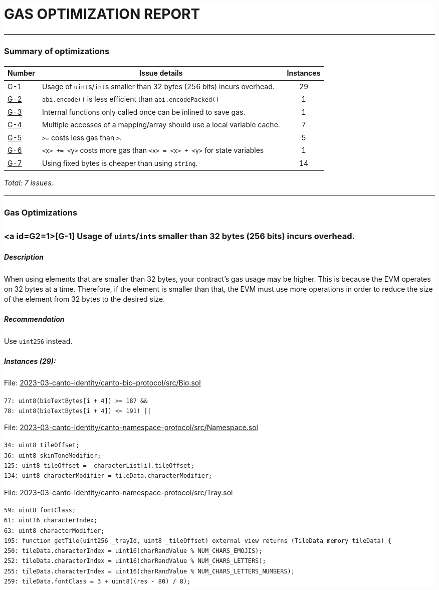 # GAS OPTIMIZATION REPORT
---
### Summary of optimizations
| Number | Issue details | Instances |
|---|---|:---:|
| [G-1](#G1) |Usage of  `uint`s/`int`s smaller than 32 bytes (256 bits) incurs overhead. | 29
| [G-2](#G2) |`abi.encode()` is less efficient than `abi.encodePacked()` | 1
| [G-3](#G3) |Internal functions only called once can be inlined to save gas. | 1
| [G-4](#G4) |Multiple accesses of a mapping/array should use a local variable cache. | 7
| [G-5](#G5) |`>=` costs less gas than `>`. | 5
| [G-6](#G6) |`<x> += <y>` costs more gas than `<x> = <x> + <y>` for state variables | 1
| [G-7](#G7) |Using fixed bytes is cheaper than using  `string`. | 14

*Total: 7 issues.*

---
### Gas Optimizations

### <a id=G2=1>[G-1]</a> Usage of  `uint`s/`int`s smaller than 32 bytes (256 bits) incurs overhead.

##### Description
When using elements that are smaller than 32 bytes, your contract’s gas usage may be higher. This is because the EVM operates on 32 bytes at a time. Therefore, if the element is smaller than that, the EVM must use more operations in order to reduce the size of the element from 32 bytes to the desired size.

##### Recommendation
Use `uint256` instead.

##### *Instances (29):*
File: [2023-03-canto-identity/canto-bio-protocol/src/Bio.sol](https://github.com/code-423n4/2023-03-canto-identity/blob/main/canto-bio-protocol/src/Bio.sol#L77 )
```solidity
77: uint8(bioTextBytes[i + 4]) >= 187 &&
78: uint8(bioTextBytes[i + 4]) <= 191) ||
```
File: [2023-03-canto-identity/canto-namespace-protocol/src/Namespace.sol](https://github.com/code-423n4/2023-03-canto-identity/blob/main/canto-namespace-protocol/src/Namespace.sol#L34 )
```solidity
34: uint8 tileOffset;
36: uint8 skinToneModifier;
125: uint8 tileOffset = _characterList[i].tileOffset;
134: uint8 characterModifier = tileData.characterModifier;
```
File: [2023-03-canto-identity/canto-namespace-protocol/src/Tray.sol](https://github.com/code-423n4/2023-03-canto-identity/blob/main/canto-namespace-protocol/src/Tray.sol#L59 )
```solidity
59: uint8 fontClass;
61: uint16 characterIndex;
63: uint8 characterModifier;
195: function getTile(uint256 _trayId, uint8 _tileOffset) external view returns (TileData memory tileData) {
250: tileData.characterIndex = uint16(charRandValue % NUM_CHARS_EMOJIS);
252: tileData.characterIndex = uint16(charRandValue % NUM_CHARS_LETTERS);
255: tileData.characterIndex = uint16(charRandValue % NUM_CHARS_LETTERS_NUMBERS);
259: tileData.fontClass = 3 + uint8((res - 80) / 8);
```